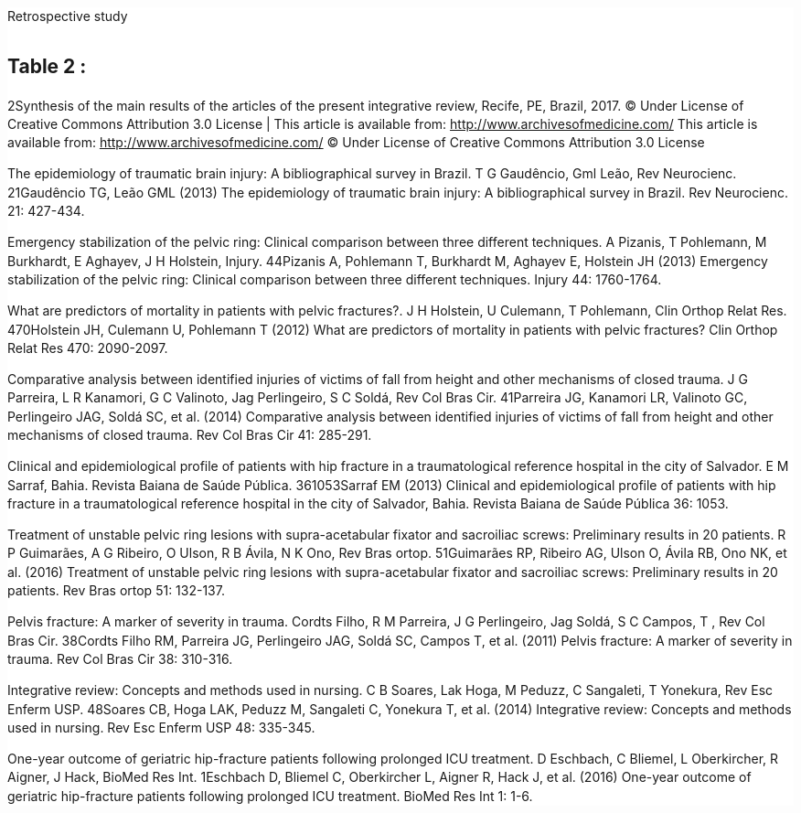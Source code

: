 Retrospective study 



## Table 2 :
2Synthesis of the main results of the articles of the present integrative review, Recife, PE, Brazil, 2017.
© Under License of Creative Commons Attribution 3.0 License | This article is available from: http://www.archivesofmedicine.com/
This article is available from: http://www.archivesofmedicine.com/
© Under License of Creative Commons Attribution 3.0 License

The epidemiology of traumatic brain injury: A bibliographical survey in Brazil. T G Gaudêncio, Gml Leão, Rev Neurocienc. 21Gaudêncio TG, Leão GML (2013) The epidemiology of traumatic brain injury: A bibliographical survey in Brazil. Rev Neurocienc. 21: 427-434.

Emergency stabilization of the pelvic ring: Clinical comparison between three different techniques. A Pizanis, T Pohlemann, M Burkhardt, E Aghayev, J H Holstein, Injury. 44Pizanis A, Pohlemann T, Burkhardt M, Aghayev E, Holstein JH (2013) Emergency stabilization of the pelvic ring: Clinical comparison between three different techniques. Injury 44: 1760-1764.

What are predictors of mortality in patients with pelvic fractures?. J H Holstein, U Culemann, T Pohlemann, Clin Orthop Relat Res. 470Holstein JH, Culemann U, Pohlemann T (2012) What are predictors of mortality in patients with pelvic fractures? Clin Orthop Relat Res 470: 2090-2097.

Comparative analysis between identified injuries of victims of fall from height and other mechanisms of closed trauma. J G Parreira, L R Kanamori, G C Valinoto, Jag Perlingeiro, S C Soldá, Rev Col Bras Cir. 41Parreira JG, Kanamori LR, Valinoto GC, Perlingeiro JAG, Soldá SC, et al. (2014) Comparative analysis between identified injuries of victims of fall from height and other mechanisms of closed trauma. Rev Col Bras Cir 41: 285-291.

Clinical and epidemiological profile of patients with hip fracture in a traumatological reference hospital in the city of Salvador. E M Sarraf, Bahia. Revista Baiana de Saúde Pública. 361053Sarraf EM (2013) Clinical and epidemiological profile of patients with hip fracture in a traumatological reference hospital in the city of Salvador, Bahia. Revista Baiana de Saúde Pública 36: 1053.

Treatment of unstable pelvic ring lesions with supra-acetabular fixator and sacroiliac screws: Preliminary results in 20 patients. R P Guimarães, A G Ribeiro, O Ulson, R B Ávila, N K Ono, Rev Bras ortop. 51Guimarães RP, Ribeiro AG, Ulson O, Ávila RB, Ono NK, et al. (2016) Treatment of unstable pelvic ring lesions with supra-acetabular fixator and sacroiliac screws: Preliminary results in 20 patients. Rev Bras ortop 51: 132-137.

Pelvis fracture: A marker of severity in trauma. Cordts Filho, R M Parreira, J G Perlingeiro, Jag Soldá, S C Campos, T , Rev Col Bras Cir. 38Cordts Filho RM, Parreira JG, Perlingeiro JAG, Soldá SC, Campos T, et al. (2011) Pelvis fracture: A marker of severity in trauma. Rev Col Bras Cir 38: 310-316.

Integrative review: Concepts and methods used in nursing. C B Soares, Lak Hoga, M Peduzz, C Sangaleti, T Yonekura, Rev Esc Enferm USP. 48Soares CB, Hoga LAK, Peduzz M, Sangaleti C, Yonekura T, et al. (2014) Integrative review: Concepts and methods used in nursing. Rev Esc Enferm USP 48: 335-345.

One-year outcome of geriatric hip-fracture patients following prolonged ICU treatment. D Eschbach, C Bliemel, L Oberkircher, R Aigner, J Hack, BioMed Res Int. 1Eschbach D, Bliemel C, Oberkircher L, Aigner R, Hack J, et al. (2016) One-year outcome of geriatric hip-fracture patients following prolonged ICU treatment. BioMed Res Int 1: 1-6.
